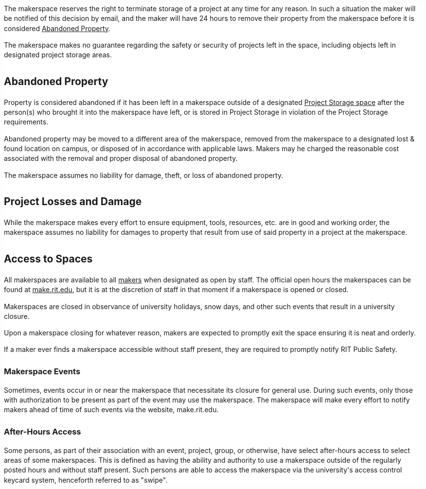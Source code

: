 The makerspace reserves the right to terminate storage of a project at any time for any reason. In such a situation the maker will be notified of this decision by email, and the maker will have 24 hours to remove their property from the makerspace before it is considered [Abandoned Property](#abandoned-property).

The makerspace makes no guarantee regarding the safety or security of projects left in the space, including objects left in designated project storage areas.

## Abandoned Property

Property is considered abandoned if it has been left in a makerspace outside of a designated [Project Storage space](#project-storage) after the person(s) who brought it into the makerspace have left, or is stored in Project Storage in violation of the Project Storage requirements.

Abandoned property may be moved to a different area of the makerspace, removed from the makerspace to a designated lost & found location on campus, or disposed of in accordance with applicable laws. Makers may he charged the reasonable cost associated with the removal and proper disposal of abandoned property. 

The makerspace assumes no liability for damage, theft, or loss of abandoned property.

## Project Losses and Damage

While the makerspace makes every effort to ensure equipment, tools, resources, etc. are in good and working order, the makerspace assumes no liability for damages to property that result from use of said property in a project at the makerspace.

## Access to Spaces

All makerspaces are available to all [makers](#permitted-users) when designated as open by staff. The official open hours the makerspaces can be found at [make.rit.edu](https://make.rit.edu), but it is at the discretion of staff in that moment if a makerspace is opened or closed.

Makerspaces are closed in observance of university holidays, snow days, and other such events that result in a university closure.

Upon a makerspace closing for whatever reason, makers are expected to promptly exit the space ensuring it is neat and orderly.

If a maker ever finds a makerspace accessible without staff present, they are required to promptly notify RIT Public Safety.

### Makerspace Events

Sometimes, events occur in or near the makerspace that necessitate its closure for general use. During such events, only those with authorization to be present as part of the event may use the makerspace. The makerspace will make every effort to notify makers ahead of time of such events via the website, make.rit.edu. 

### After-Hours Access

Some persons, as part of their association with an event, project, group, or otherwise, have select after-hours access to select areas of some makerspaces. This is defined as having the ability and authority to use a makerspace outside of the regularly posted hours and without staff present. Such persons are able to access the makerspace via the university's access control keycard system, henceforth referred to as "swipe". 
